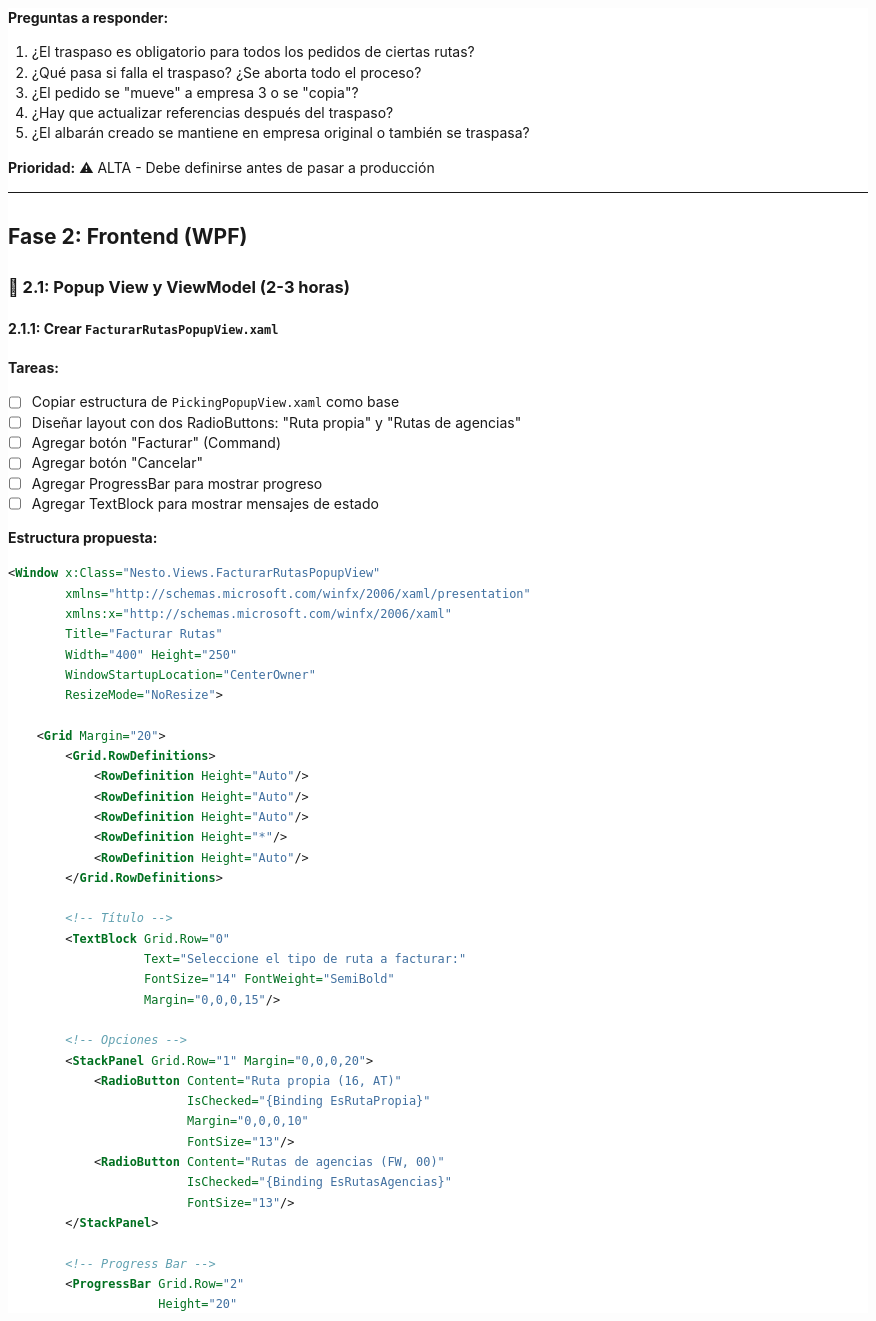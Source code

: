 **Preguntas a responder:**
1. ¿El traspaso es obligatorio para todos los pedidos de ciertas rutas?
2. ¿Qué pasa si falla el traspaso? ¿Se aborta todo el proceso?
3. ¿El pedido se "mueve" a empresa 3 o se "copia"?
4. ¿Hay que actualizar referencias después del traspaso?
5. ¿El albarán creado se mantiene en empresa original o también se traspasa?

**Prioridad:** ⚠️ ALTA - Debe definirse antes de pasar a producción

---

## Fase 2: Frontend (WPF)

### 🎨 2.1: Popup View y ViewModel (2-3 horas)

#### 2.1.1: Crear `FacturarRutasPopupView.xaml`

**Tareas:**
- [ ] Copiar estructura de `PickingPopupView.xaml` como base
- [ ] Diseñar layout con dos RadioButtons: "Ruta propia" y "Rutas de agencias"
- [ ] Agregar botón "Facturar" (Command)
- [ ] Agregar botón "Cancelar"
- [ ] Agregar ProgressBar para mostrar progreso
- [ ] Agregar TextBlock para mostrar mensajes de estado

**Estructura propuesta:**
```xml
<Window x:Class="Nesto.Views.FacturarRutasPopupView"
        xmlns="http://schemas.microsoft.com/winfx/2006/xaml/presentation"
        xmlns:x="http://schemas.microsoft.com/winfx/2006/xaml"
        Title="Facturar Rutas"
        Width="400" Height="250"
        WindowStartupLocation="CenterOwner"
        ResizeMode="NoResize">

    <Grid Margin="20">
        <Grid.RowDefinitions>
            <RowDefinition Height="Auto"/>
            <RowDefinition Height="Auto"/>
            <RowDefinition Height="Auto"/>
            <RowDefinition Height="*"/>
            <RowDefinition Height="Auto"/>
        </Grid.RowDefinitions>

        <!-- Título -->
        <TextBlock Grid.Row="0"
                   Text="Seleccione el tipo de ruta a facturar:"
                   FontSize="14" FontWeight="SemiBold"
                   Margin="0,0,0,15"/>

        <!-- Opciones -->
        <StackPanel Grid.Row="1" Margin="0,0,0,20">
            <RadioButton Content="Ruta propia (16, AT)"
                         IsChecked="{Binding EsRutaPropia}"
                         Margin="0,0,0,10"
                         FontSize="13"/>
            <RadioButton Content="Rutas de agencias (FW, 00)"
                         IsChecked="{Binding EsRutasAgencias}"
                         FontSize="13"/>
        </StackPanel>

        <!-- Progress Bar -->
        <ProgressBar Grid.Row="2"
                     Height="20"
```